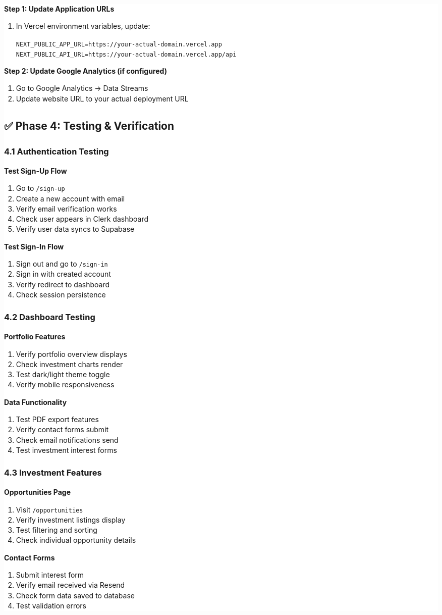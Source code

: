 **Step 1: Update Application URLs**
1. In Vercel environment variables, update:
   ```
   NEXT_PUBLIC_APP_URL=https://your-actual-domain.vercel.app
   NEXT_PUBLIC_API_URL=https://your-actual-domain.vercel.app/api
   ```

**Step 2: Update Google Analytics (if configured)**
1. Go to Google Analytics → Data Streams
2. Update website URL to your actual deployment URL

## ✅ Phase 4: Testing & Verification

### 4.1 Authentication Testing

**Test Sign-Up Flow**
1. Go to `/sign-up`
2. Create a new account with email
3. Verify email verification works
4. Check user appears in Clerk dashboard
5. Verify user data syncs to Supabase

**Test Sign-In Flow**
1. Sign out and go to `/sign-in`
2. Sign in with created account
3. Verify redirect to dashboard
4. Check session persistence

### 4.2 Dashboard Testing

**Portfolio Features**
1. Verify portfolio overview displays
2. Check investment charts render
3. Test dark/light theme toggle
4. Verify mobile responsiveness

**Data Functionality**
1. Test PDF export features
2. Verify contact forms submit
3. Check email notifications send
4. Test investment interest forms

### 4.3 Investment Features

**Opportunities Page**
1. Visit `/opportunities`
2. Verify investment listings display
3. Test filtering and sorting
4. Check individual opportunity details

**Contact Forms**
1. Submit interest form
2. Verify email received via Resend
3. Check form data saved to database
4. Test validation errors
